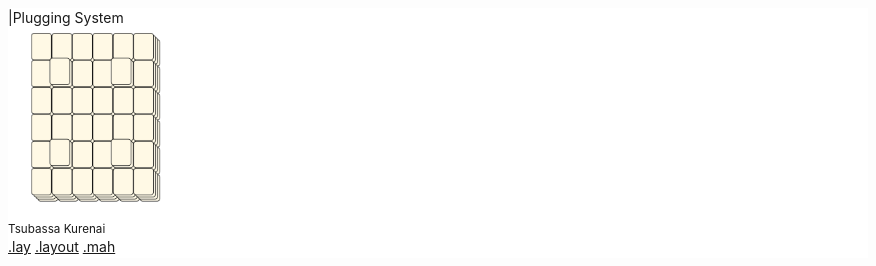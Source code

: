 |Plugging System<br><img src="./kurenai/kurenai_other/plugging_system.svg" height="180" width="175"><br> <sub>Tsubassa Kurenai</sub> <br>[.lay](./kurenai/kurenai_other/plugging_system.lay)  [.layout](./kurenai/kurenai_other/plugging_system.layout)  [.mah](./kurenai/kurenai_other/plugging_system.mah)
